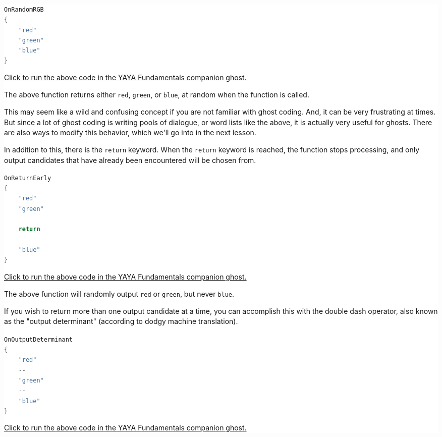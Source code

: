 ```c
OnRandomRGB
{
	"red"
	"green"
	"blue"
}
```

[Click to run the above code in the YAYA Fundamentals companion ghost.](https://zichqec.github.io/s-the-skeleton/jump.html?url=x-ukagaka-link%3Atype%3Devent%26ghost%3DYAYA%20Fundamentals%26info%3DOnExample.M3.L7.RandomRGB)

The above function returns either `red`, `green`, or `blue`, at random when the function is called.

This may seem like a wild and confusing concept if you are not familiar with ghost coding. And, it can be very frustrating at times. But since a lot of ghost coding is writing pools of dialogue, or word lists like the above, it is actually very useful for ghosts. There are also ways to modify this behavior, which we'll go into in the next lesson.

In addition to this, there is the `return` keyword. When the `return` keyword is reached, the function stops processing, and only output candidates that have already been encountered will be chosen from.

```c
OnReturnEarly
{
	"red"
	"green"

	return

	"blue"
}
```

[Click to run the above code in the YAYA Fundamentals companion ghost.](https://zichqec.github.io/s-the-skeleton/jump.html?url=x-ukagaka-link%3Atype%3Devent%26ghost%3DYAYA%20Fundamentals%26info%3DOnExample.M3.L7.ReturnEarly)

The above function will randomly output `red` or `green`, but never `blue`.

If you wish to return more than one output candidate at a time, you can accomplish this with the double dash operator, also known as the "output determinant" (according to dodgy machine translation).

```c
OnOutputDeterminant
{
	"red"
	--
	"green"
	--
	"blue"
}
```

[Click to run the above code in the YAYA Fundamentals companion ghost.](https://zichqec.github.io/s-the-skeleton/jump.html?url=x-ukagaka-link%3Atype%3Devent%26ghost%3DYAYA%20Fundamentals%26info%3DOnExample.M3.L7.OutputDeterminant)
